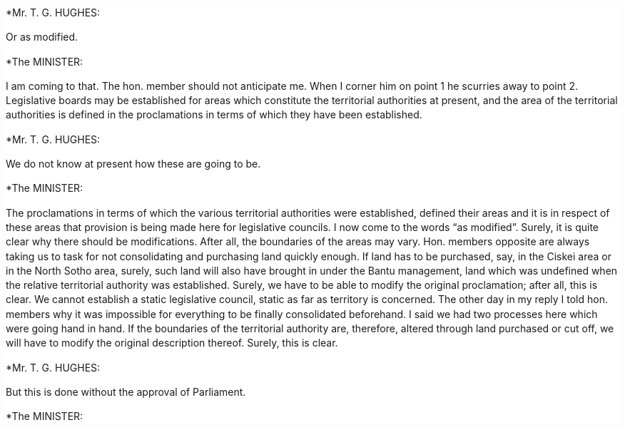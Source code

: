 </speech>

<speech by="#hughes">

<from>*Mr. <person refersTo="hansard_za">T. G. HUGHES</person>:</from>

<p>Or as modified.</p>

</speech>

<speech by="#minister">

<from>*The <person refersTo="hansard_za">MINISTER</person>:</from>

<p>I am coming to that. The hon. member should not anticipate me. When I corner him on point 1 he scurries away to point 2. Legislative boards may be established for areas which constitute the territorial authorities at present, and the area of the territorial authorities is defined in the proclamations in terms of which they have been established.</p>

</speech>

<speech by="#hughes">

<from>*Mr. <person refersTo="hansard_za">T. G. HUGHES</person>:</from>

<p>We do not know at present how these are going to be.</p>

</speech>

<speech by="#minister">

<from><span class="col_1531-1532" refersTo="page_0779"/>*The <person refersTo="hansard_za">MINISTER</person>:</from>

<p>The proclamations in terms of which the various territorial authorities were established, defined their areas and it is in respect of these areas that provision is being made here for legislative councils. I now come to the words &#x201C;as modified&#x201D;. Surely, it is quite clear why there should be modifications. After all, the boundaries of the areas may vary. Hon. members opposite are always taking us to task for not consolidating and purchasing land quickly enough. If land has to be purchased, say, in the Ciskei area or in the North Sotho area, surely, such land will also have brought in under the Bantu management, land which was undefined when the relative territorial authority was established. Surely, we have to be able to modify the original proclamation; after all, this is clear. We cannot establish a static legislative council, static as far as territory is concerned. The other day in my reply I told hon. members why it was impossible for everything to be finally consolidated beforehand. I said we had two processes here which were going hand in hand. If the boundaries of the territorial authority are, therefore, altered through land purchased or cut off, we will have to modify the original description thereof. Surely, this is clear.</p>

</speech>

<speech by="#hughes">

<from>*Mr. <person refersTo="hansard_za">T. G. HUGHES</person>:</from>

<p>But this is done without the approval of Parliament.</p>

</speech>

<speech by="#minister">

<from>*The <person refersTo="hansard_za">MINISTER</person>:</from>
